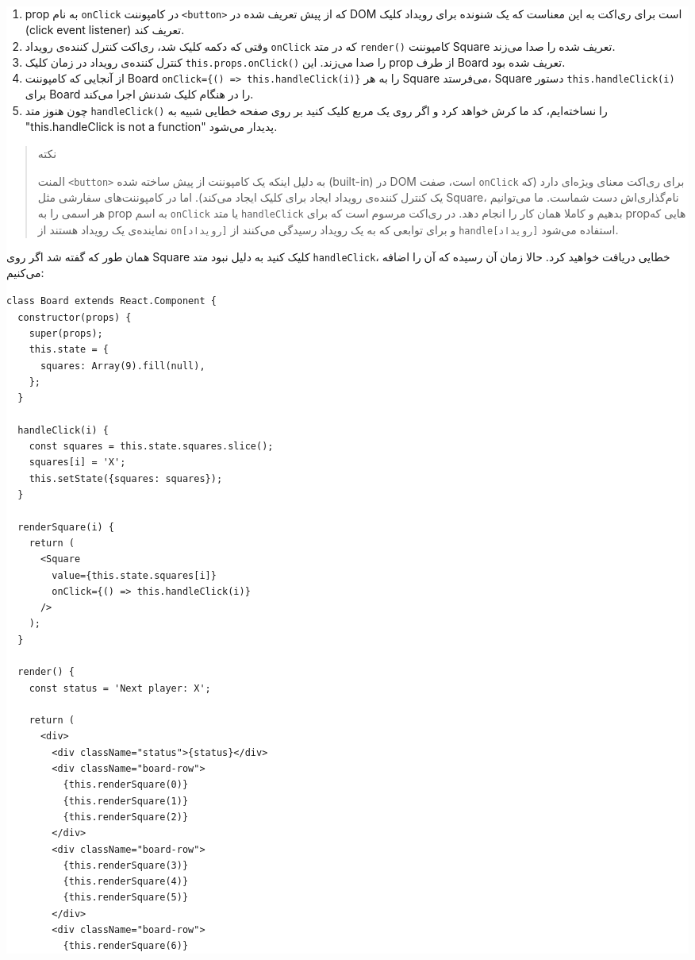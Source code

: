 1. prop به نام `onClick` در کامپوننت `<button>` که از پیش تعریف شده در DOM است برای ری‌اکت به این معناست که یک شنونده برای رویداد کلیک (click event listener) تعریف کند.
2. وقتی که دکمه کلیک شد، ری‌اکت کنترل کننده‌ی رویداد `onClick` که در متد `render()` کامپوننت Square تعریف شده را صدا می‌زند.
3. کنترل کننده‌ی رویداد در زمان کلیک `this.props.onClick()` را صدا می‌زند. این prop از طرف Board تعریف شده بود.
4. از آنجایی که کامپوننت Board `onClick={() => this.handleClick(i)}` را به هر Square می‌فرستد، Square دستور `this.handleClick(i)` برای Board را در هنگام کلیک شدنش اجرا می‌کند.
5. چون هنوز متد `handleClick()` را نساخته‌ایم، کد ما کرش خواهد کرد و اگر روی یک مربع کلیک کنید بر روی صفحه خطایی شبیه به "this.handleClick is not a function" پدیدار می‌شود.

>نکته
>
>المنت `<button>` به دلیل اینکه یک کامپوننت از پیش ساخته شده (built-in) در DOM است، صفت `onClick` برای ری‌اکت معنای ویژه‌ای دارد (که یک کنترل کننده‌ی رویداد ایجاد برای کلیک ایجاد می‌کند). اما در کامپوننت‌های سفارشی مثل Square، نام‌گذاری‌اش دست شماست. ما می‌توانیم هر اسمی را به prop به اسم `onClick` یا متد `handleClick` بدهیم و کاملا همان کار را انجام دهد. در ری‌اکت مرسوم است که برای prop‌هایی که نماینده‌ی یک رویداد هستند از `on[رویداد]` و برای توابعی که به یک رویداد رسیدگی می‌کنند از `handle[رویداد]` استفاده می‌شود.

همان طور که گفته شد اگر روی Square کلیک کنید به دلیل نبود متد `handleClick`، خطایی دریافت خواهید کرد. حالا زمان آن رسیده که آن را اضافه می‌کنیم:

```javascript{9-13}
class Board extends React.Component {
  constructor(props) {
    super(props);
    this.state = {
      squares: Array(9).fill(null),
    };
  }

  handleClick(i) {
    const squares = this.state.squares.slice();
    squares[i] = 'X';
    this.setState({squares: squares});
  }

  renderSquare(i) {
    return (
      <Square
        value={this.state.squares[i]}
        onClick={() => this.handleClick(i)}
      />
    );
  }

  render() {
    const status = 'Next player: X';

    return (
      <div>
        <div className="status">{status}</div>
        <div className="board-row">
          {this.renderSquare(0)}
          {this.renderSquare(1)}
          {this.renderSquare(2)}
        </div>
        <div className="board-row">
          {this.renderSquare(3)}
          {this.renderSquare(4)}
          {this.renderSquare(5)}
        </div>
        <div className="board-row">
          {this.renderSquare(6)}
```